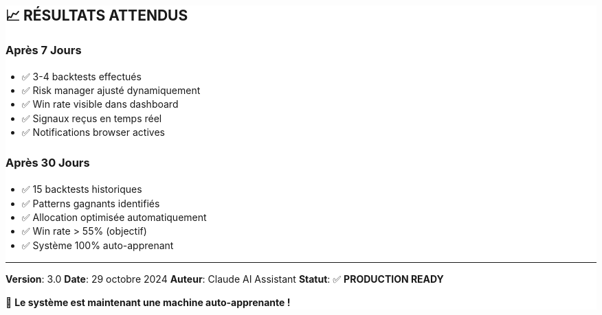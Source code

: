 
## 📈 RÉSULTATS ATTENDUS

### Après 7 Jours

- ✅ 3-4 backtests effectués
- ✅ Risk manager ajusté dynamiquement
- ✅ Win rate visible dans dashboard
- ✅ Signaux reçus en temps réel
- ✅ Notifications browser actives

### Après 30 Jours

- ✅ 15 backtests historiques
- ✅ Patterns gagnants identifiés
- ✅ Allocation optimisée automatiquement
- ✅ Win rate > 55% (objectif)
- ✅ Système 100% auto-apprenant

---

**Version**: 3.0
**Date**: 29 octobre 2024
**Auteur**: Claude AI Assistant
**Statut**: ✅ **PRODUCTION READY**

🚀 **Le système est maintenant une machine auto-apprenante !**
